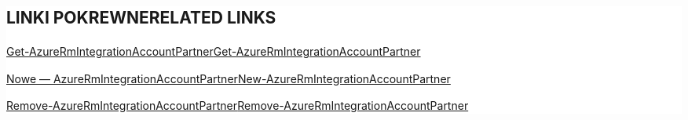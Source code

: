 ## <span data-ttu-id="7a2b0-149">LINKI POKREWNE</span><span class="sxs-lookup"><span data-stu-id="7a2b0-149">RELATED LINKS</span></span>

[<span data-ttu-id="7a2b0-150">Get-AzureRmIntegrationAccountPartner</span><span class="sxs-lookup"><span data-stu-id="7a2b0-150">Get-AzureRmIntegrationAccountPartner</span></span>](./Get-AzureRmIntegrationAccountPartner.md)

[<span data-ttu-id="7a2b0-151">Nowe — AzureRmIntegrationAccountPartner</span><span class="sxs-lookup"><span data-stu-id="7a2b0-151">New-AzureRmIntegrationAccountPartner</span></span>](./New-AzureRmIntegrationAccountPartner.md)

[<span data-ttu-id="7a2b0-152">Remove-AzureRmIntegrationAccountPartner</span><span class="sxs-lookup"><span data-stu-id="7a2b0-152">Remove-AzureRmIntegrationAccountPartner</span></span>](./Remove-AzureRmIntegrationAccountPartner.md)


